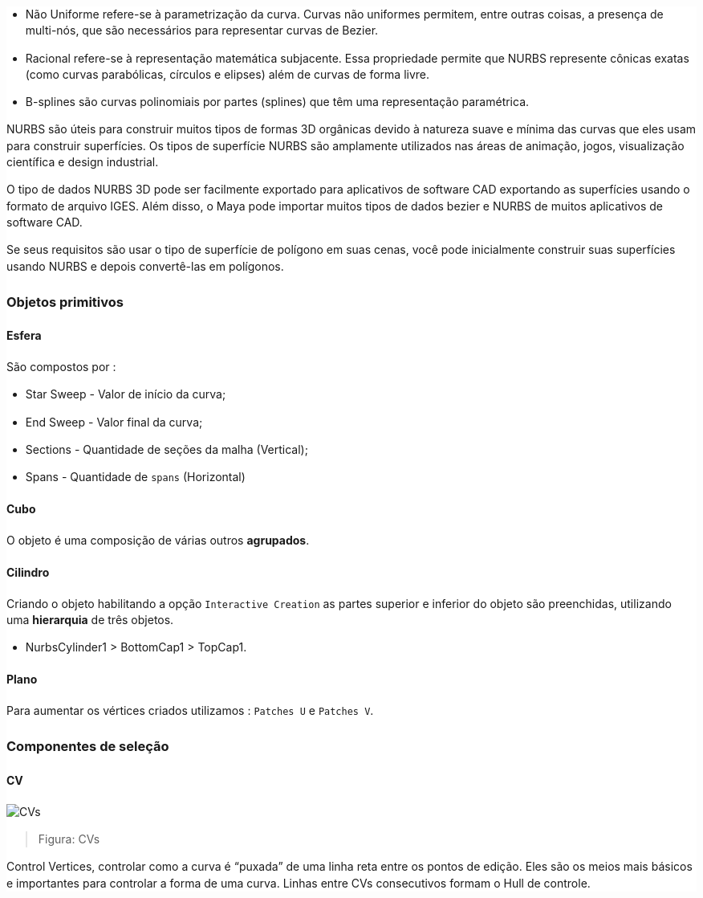 - Não Uniforme refere-se à parametrização da curva. Curvas não uniformes permitem, entre outras coisas, a presença de multi-nós, que são necessários para representar curvas de Bezier.

- Racional refere-se à representação matemática subjacente. Essa propriedade permite que NURBS represente cônicas exatas (como curvas parabólicas, círculos e elipses) além de curvas de forma livre.

- B-splines são curvas polinomiais por partes (splines) que têm uma representação paramétrica.

NURBS são úteis para construir muitos tipos de formas 3D orgânicas devido à natureza suave e mínima das curvas que eles usam para construir superfícies. Os tipos de superfície NURBS são amplamente utilizados nas áreas de animação, jogos, visualização científica e design industrial.

O tipo de dados NURBS 3D pode ser facilmente exportado para aplicativos de software CAD exportando as superfícies usando o formato de arquivo IGES. Além disso, o Maya pode importar muitos tipos de dados bezier e NURBS de muitos aplicativos de software CAD.

Se seus requisitos são usar o tipo de superfície de polígono em suas cenas, você pode inicialmente construir suas superfícies usando NURBS e depois convertê-las em polígonos.

### Objetos primitivos

#### Esfera

São compostos por :

- Star Sweep - Valor de início da curva;

- End Sweep - Valor final da curva;

- Sections - Quantidade de seções da malha (Vertical);

- Spans - Quantidade de `spans` (Horizontal)

#### Cubo

O objeto é uma composição de várias outros **agrupados**.

#### Cilindro

Criando o objeto habilitando a opção `Interactive Creation` as partes superior e inferior do objeto são preenchidas, utilizando uma **hierarquia** de três objetos.

- NurbsCylinder1 > BottomCap1 > TopCap1.

#### Plano

Para aumentar os vértices criados utilizamos : `Patches U` e `Patches V`.

### Componentes de seleção

#### CV

![CVs](https://download.autodesk.com/us/maya/2011help/images/MED/Sherlock/NURBS/comp_N19b.png "CVs")

>Figura: CVs

Control Vertices, controlar como a curva é “puxada” de uma linha reta entre os pontos de edição. Eles são os meios mais básicos e importantes para controlar a forma de uma curva. Linhas entre CVs consecutivos formam o Hull de controle.
